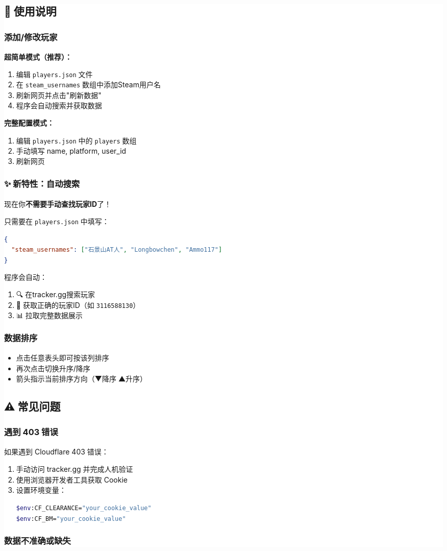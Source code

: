 ## 🎯 使用说明

### 添加/修改玩家

**超简单模式（推荐）：**
1. 编辑 `players.json` 文件
2. 在 `steam_usernames` 数组中添加Steam用户名
3. 刷新网页并点击"刷新数据"
4. 程序会自动搜索并获取数据

**完整配置模式：**
1. 编辑 `players.json` 中的 `players` 数组
2. 手动填写 name, platform, user_id
3. 刷新网页

### ✨ 新特性：自动搜索

现在你**不需要手动查找玩家ID**了！

只需要在 `players.json` 中填写：
```json
{
  "steam_usernames": ["石景山AT人", "Longbowchen", "Ammo117"]
}
```

程序会自动：
1. 🔍 在tracker.gg搜索玩家
2. 📍 获取正确的玩家ID（如 `3116588130`）
3. 📊 拉取完整数据展示

### 数据排序

- 点击任意表头即可按该列排序
- 再次点击切换升序/降序
- 箭头指示当前排序方向（▼降序 ▲升序）

## ⚠️ 常见问题

### 遇到 403 错误

如果遇到 Cloudflare 403 错误：

1. 手动访问 tracker.gg 并完成人机验证
2. 使用浏览器开发者工具获取 Cookie
3. 设置环境变量：
   ```bash
   $env:CF_CLEARANCE="your_cookie_value"
   $env:CF_BM="your_cookie_value"
   ```

### 数据不准确或缺失
